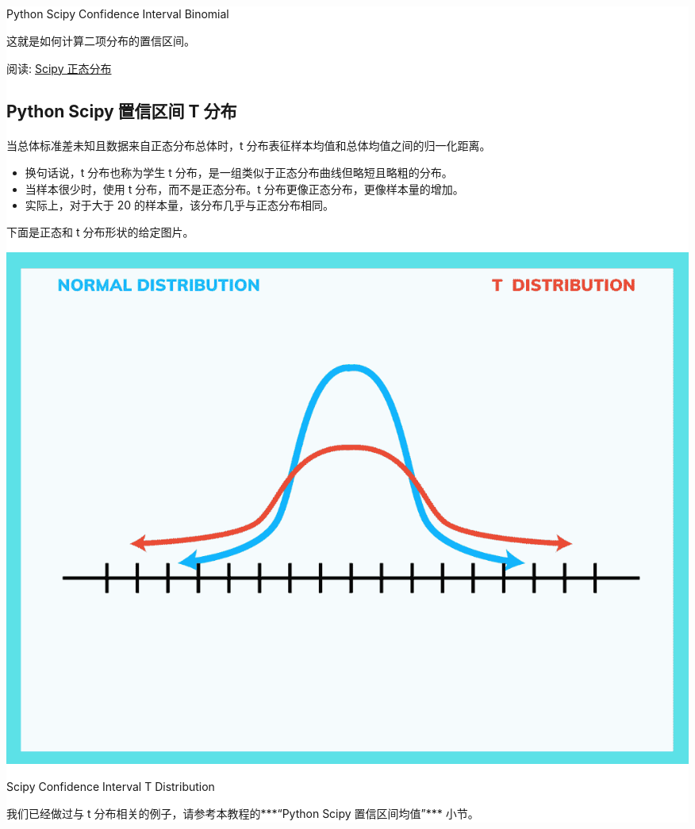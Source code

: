 Python Scipy Confidence Interval Binomial

这就是如何计算二项分布的置信区间。

阅读: [Scipy 正态分布](https://pythonguides.com/scipy-normal-distribution/)

## Python Scipy 置信区间 T 分布

当总体标准差未知且数据来自正态分布总体时，t 分布表征样本均值和总体均值之间的归一化距离。

*   换句话说，t 分布也称为学生 t 分布，是一组类似于正态分布曲线但略短且略粗的分布。
*   当样本很少时，使用 t 分布，而不是正态分布。t 分布更像正态分布，更像样本量的增加。
*   实际上，对于大于 20 的样本量，该分布几乎与正态分布相同。

下面是正态和 t 分布形状的给定图片。

![T distribution](img/652cca5dbe51f31a979ae7ce85f78c10.png "T distribution")

Scipy Confidence Interval T Distribution

我们已经做过与 t 分布相关的例子，请参考本教程的***“Python Scipy 置信区间均值”*** 小节。
